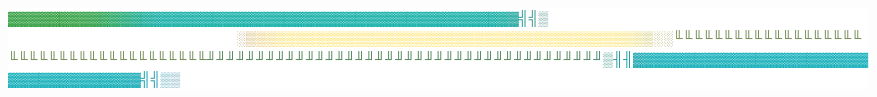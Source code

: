 </span><span style="color:#229732">▓</span><span style="color:#229732">▓</span><span style="color:#229732">▓</span><span style="color:#229732">▓</span><span style="color:#229732">▓</span><span style="color:#229732">▓</span><span style="color:#219834">▓</span><span style="color:#209837">▓</span><span style="color:#1e993a">▓</span><span style="color:#199c49">▓</span><span style="color:#139f58">▓</span><span style="color:#0ea16a">▓</span><span style="color:#0aa37f">▓</span><span style="color:#06a594">▓</span><span style="color:#04a79c">▓</span><span style="color:#02a89e">▓</span><span style="color:#01a99f">▓</span><span style="color:#00a99f">▓</span><span style="color:#00a99f">▓▓▓▓▓▓</span><span style="color:#00a99f">▓</span><span style="color:#00a99f">▓</span><span style="color:#00a99f">▓</span><span style="color:#00a99f">▓</span><span style="color:#00a89f">▓</span><span style="color:#00a89f">▓▓▓</span><span style="color:#00a99f">▓</span><span style="color:#00a99f">▓</span><span style="color:#00a99f">▓▓▓▓▓▓</span><span style="color:#00a99f">▓</span><span style="color:#00a89f">▓</span><span style="color:#00a89f">▓▓▓</span><span style="color:#00a99f">▓</span><span style="color:#02a89f">▓</span><span style="color:#04a89e">▓</span><span style="color:#07a79d">▓</span><span style="color:#16a29a">▓</span><span style="color:#269c96">╣</span><span style="color:#3a9691">╣</span><span style="color:#548d8c">▒</span><br><span style="color:#808080">&nbsp;&nbsp;&nbsp;&nbsp;&nbsp;&nbsp;&nbsp;&nbsp;&nbsp;&nbsp;&nbsp;&nbsp;&nbsp;&nbsp;&nbsp;&nbsp;&nbsp;&nbsp;&nbsp;&nbsp;&nbsp;&nbsp;&nbsp;&nbsp;&nbsp;&nbsp;&nbsp;&nbsp;&nbsp;&nbsp;&nbsp;&nbsp;&nbsp;&nbsp;&nbsp;&nbsp;&nbsp;&nbsp;&nbsp;&nbsp;&nbsp;&nbsp;&nbsp;&nbsp;&nbsp;&nbsp;&nbsp;&nbsp;&nbsp;&nbsp;&nbsp;&nbsp;&nbsp;&nbsp;&nbsp;&nbsp;&nbsp;&nbsp;</span><span style="color:#a99055">░</span><span style="color:#c39f3b">▒</span><span style="color:#d8ae25">▒</span><span style="color:#e5bb19">▒</span><span style="color:#f1c80d">▒</span><span style="color:#f6cd08">▒</span><span style="color:#f8ce07">▒</span><span style="color:#f9cf06">▒</span><span style="color:#f9cf06">▒</span><span style="color:#f8cf06">▒</span><span style="color:#f8cf06">▒</span><span style="color:#f9cf06">▒</span><span style="color:#f9cf06">▒</span><span style="color:#f9cf06">▒</span><span style="color:#f9cf06">▒</span><span style="color:#f8cf06">▒</span><span style="color:#f8cf06">▒</span><span style="color:#f8cf06">▒</span><span style="color:#f8cf06">▒</span><span style="color:#f9cf06">▒</span><span style="color:#f9cf06">▒</span><span style="color:#f9cf06">▒</span><span style="color:#f9cf06">▒</span><span style="color:#f9cf06">▒</span><span style="color:#f9cf06">▒▒</span><span style="color:#f9cf06">▒</span><span style="color:#f9cf06">▒</span><span style="color:#f8cf06">▒</span><span style="color:#f8cf06">▒</span><span style="color:#f8cf06">▒</span><span style="color:#f8cf06">▒</span><span style="color:#f8cf06">▒</span><span style="color:#f8cf06">▒</span><span style="color:#f8cf06">▒</span><span style="color:#f9cf06">▒</span><span style="color:#f9cf06">▒</span><span style="color:#f8cf07">▒</span><span style="color:#f6ce09">▒</span><span style="color:#f1cc0d">▒</span><span style="color:#d9c021">▒</span><span style="color:#beb237">▒</span><span style="color:#a7a548">░</span><span style="color:#959c50">░</span><span style="color:#839457">╙</span><span style="color:#7c905a">╙</span><span style="color:#7a8f5a">╙</span><span style="color:#788f5a">╙</span><span style="color:#788f5a">╙</span><span style="color:#788f5a">╙╙╙╙╙╙</span><span style="color:#788f5a">╙</span><span style="color:#788f5a">╙╙╙╙╙</span><span style="color:#788f5a">╙</span><span style="color:#788f5a">╙</span><span style="color:#788f5a">╙╙╙╙╙╙╙╙╙╙</span><span style="color:#788f5a">╙</span><span style="color:#788f5a">╙</span><span style="color:#788f5a">╙</span><span style="color:#788f5a">╙╙╙</span><span style="color:#788f5a">╙</span><span style="color:#758e5a">╙</span><span style="color:#728d5b">╙</span><span style="color:#6d8c5b">╙</span><span style="color:#63895c">╜</span><span style="color:#5b885e">╜</span><span style="color:#598960">╜</span><span style="color:#598960">╜</span><span style="color:#598960">╜╜</span><span style="color:#598960">╜</span><span style="color:#598960">╜</span><span style="color:#598960">╜╜</span><span style="color:#598960">╜</span><span style="color:#598960">╜</span><span style="color:#598960">╜╜</span><span style="color:#598960">╜</span><span style="color:#598960">╜</span><span style="color:#598960">╜╜╜╜╜╜╜</span><span style="color:#598960">╜</span><span style="color:#598960">╜</span><span style="color:#598960">╜</span><span style="color:#598960">╜╜╜</span><span style="color:#598960">╜</span><span style="color:#598960">╜</span><span style="color:#598960">╜</span><span style="color:#598960">╜╜</span><span style="color:#598960">╜</span><span style="color:#598960">╜</span><span style="color:#598960">╜</span><span style="color:#578a65">╜</span><span style="color:#558b6a">╜</span><span style="color:#4e8e74">╜</span><span style="color:#3c9587">▒</span><span style="color:#2b9b9a">╢</span><span style="color:#1da0a5">╢</span><span style="color:#10a4ac">▓</span><span style="color:#05a8b2">▓</span><span style="color:#03a9b3">▓</span><span style="color:#03a9b4">▓</span><span style="color:#02a9b4">▓</span><span style="color:#02a9b4">▓▓▓▓▓▓▓▓▓▓▓▓▓▓▓▓▓▓▓▓▓▓▓▓▓▓▓▓</span><span style="color:#03a9b3">▓</span><span style="color:#06a7b3">▓</span><span style="color:#0aa6b2">▓</span><span style="color:#13a4b1">╣</span><span style="color:#259eaf">╣</span><span style="color:#3898ae">▒</span><span style="color:#4e91a3">▒</span><br>
